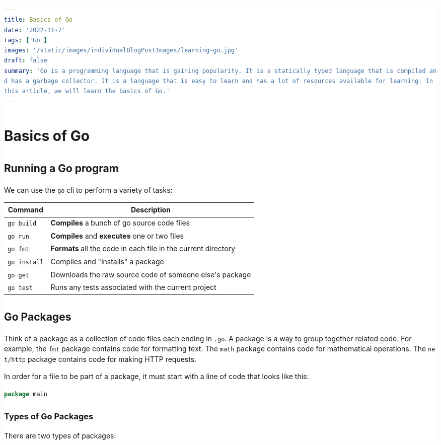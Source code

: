 ```yaml
---
title: Basics of Go
date: '2022-11-7'
tags: ['Go']
images: '/static/images/individualBlogPostImages/learning-go.jpg'
draft: false
summary: 'Go is a programming language that is gaining popularity. It is a statically typed language that is compiled and has a garbage collector. It is a language that is easy to learn and has a lot of resources available for learning. In this article, we will learn the basics of Go.'
---
```


<TOCInline toc={props.toc} toHeading={3} indentDepth={3} />

# Basics of Go

## Running a Go program

We can use the `go` cli to perform a variety of tasks:

| Command      | Description                                                    |
| ------------ | -------------------------------------------------------------- |
| `go build`   | **Compiles** a bunch of go source code files                   |
| `go run`     | **Compiles** and **executes** one or two files                 |
| `go fmt`     | **Formats** all the code in each file in the current directory |
| `go install` | Compiles and "installs" a package                              |
| `go get`     | Downloads the raw source code of someone else's package        |
| `go test`    | Runs any tests associated with the current project             |

## Go Packages

Think of a package as a collection of code files each ending in `.go`. A package is a way to group together related code. For example, the `fmt` package contains code for formatting text. The `math` package contains code for mathematical operations. The `net/http` package contains code for making HTTP requests.

In order for a file to be part of a package, it must start with a line of code that looks like this:

```go
package main
```

### Types of Go Packages

There are two types of packages:
